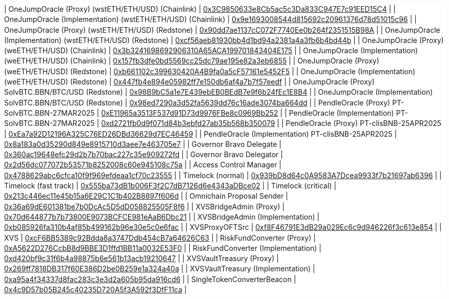| OneJumpOracle (Proxy) (wstETH/ETH/USD) (Chainlink)                     | [0x3C9850633e8Cb5ac5c3Da833C947E7c91EED15C4](https://bscscan.com/address/0x3C9850633e8Cb5ac5c3Da833C947E7c91EED15C4) |
| OneJumpOracle (Implementation) (wstETH/ETH/USD) (Chainlink)            | [0x9e1693008544d815692c20961376d78d51015c96](https://bscscan.com/address/0x9e1693008544d815692c20961376d78d51015c96) |
| OneJumpOracle (Proxy) (wstETH/ETH/USD) (Redstone)                      | [0x90dd7ae1137cC072F7740Ee0b264f2351515B98A](https://bscscan.com/address/0x90dd7ae1137cC072F7740Ee0b264f2351515B98A) |
| OneJumpOracle (Implementation) (wstETH/ETH/USD) (Redstone)             | [0xcf56aeb81930bb4d1bd94a2381a4a3fb6b4bd44b](https://bscscan.com/address/0xcf56aeb81930bb4d1bd94a2381a4a3fb6b4bd44b) |
| OneJumpOracle (Proxy) (weETH/ETH/USD) (Chainlink)                      | [0x3b3241698692906310A65ACA199701843404E175](https://bscscan.com/address/0x3b3241698692906310A65ACA199701843404E175) |
| OneJumpOracle (Implementation) (weETH/ETH/USD) (Chainlink)             | [0x157fb3dfe0bd5569cc25dc79ae195e82a3eb6855](https://bscscan.com/address/0x157fb3dfe0bd5569cc25dc79ae195e82a3eb6855) |
| OneJumpOracle (Proxy) (weETH/ETH/USD) (Redstone)                       | [0xb661102c399630420A4B9fa0a5cF57161e5452F5](https://bscscan.com/address/0xb661102c399630420A4B9fa0a5cF57161e5452F5) |
| OneJumpOracle (Implementation) (weETH/ETH/USD) (Redstone)              | [0x447fb4e894e05982ff7e150db6af4a7b7f57eedf](https://bscscan.com/address/0x447fb4e894e05982ff7e150db6af4a7b7f57eedf) |
| OneJumpOracle (Proxy) SolvBTC.BBN/BTC/USD (Redstone)                   | [0x98B9bC5a1e7E439ebEB0BEdB7e9f6b24fEc1E8B4](https://bscscan.com/address/0x98B9bC5a1e7E439ebEB0BEdB7e9f6b24fEc1E8B4) |
| OneJumpOracle (Implementation) SolvBTC.BBN/BTC/USD (Redstone)          | [0x98ed7290a3d52fa5639dd76c16ade3074ba664dd](https://bscscan.com/address/0x98ed7290a3d52fa5639dd76c16ade3074ba664dd) |
| PendleOracle (Proxy) PT-SolvBTC.BBN-27MAR2025                          | [0xE11965a3513F537d91D73d9976FBe8c0969Bb252](https://bscscan.com/address/0xE11965a3513F537d91D73d9976FBe8c0969Bb252) |
| PendleOracle (Implementation) PT-SolvBTC.BBN-27MAR2025                 | [0xd2721fb0d9f071d84b3ebfd27ab35b568b350079](https://bscscan.com/address/0xd2721fb0d9f071d84b3ebfd27ab35b568b350079) |
| PendleOracle (Proxy) PT-clisBNB-25APR2025                              | [0xEa7a92D12196A325C76ED26DBd36629d7EC46459](https://bscscan.com/address/0xEa7a92D12196A325C76ED26DBd36629d7EC46459) |
| PendleOracle (Implementation) PT-clisBNB-25APR2025                     | [0x8a183a0d35290d849e8915710d3aee7e463705e7](https://bscscan.com/address/0x8a183a0d35290d849e8915710d3aee7e463705e7) |
| Governor Bravo Delegate                                                | [0x360ac19648efc29d2b7b70bac227c35e909272fd](https://bscscan.com/address/0x360ac19648efc29d2b7b70bac227c35e909272fd) |
| Governor Bravo Delegator                                               | [0x2d56dc077072b53571b8252008c60e945108c75a](https://bscscan.com/address/0x2d56dc077072b53571b8252008c60e945108c75a) |
| Access Control Manager                                                 | [0x4788629abc6cfca10f9f969efdeaa1cf70c23555](https://bscscan.com/address/0x4788629abc6cfca10f9f969efdeaa1cf70c23555) |
| Timelock (normal)                                                      | [0x939bD8d64c0A9583A7Dcea9933f7b21697ab6396](https://bscscan.com/address/0x939bD8d64c0A9583A7Dcea9933f7b21697ab6396) |
| Timelock (fast track)                                                  | [0x555ba73dB1b006F3f2C7dB7126d6e4343aDBce02](https://bscscan.com/address/0x555ba73dB1b006F3f2C7dB7126d6e4343aDBce02) |
| Timelock (critical)                                                    | [0x213c446ec11e45b15a6E29C1C1b402B8897f606d](https://bscscan.com/address/0x213c446ec11e45b15a6E29C1C1b402B8897f606d) |
| Omnichain Proposal Sender                                              | [0x36a69dE601381be7b0DcAc5D5dD058825505F8f6](https://bscscan.com/address/0x36a69dE601381be7b0DcAc5D5dD058825505F8f6) |
| XVSBridgeAdmin (Proxy)                                                 | [0x70d644877b7b73800E9073BCFCE981eAaB6Dbc21](https://bscscan.com/address/0x70d644877b7b73800E9073BCFCE981eAaB6Dbc21) |
| XVSBridgeAdmin (Implementation)                                        | [0xb085926fa310b4af85b499162b96e30e5c0e6fac](https://bscscan.com/address/0xb085926fa310b4af85b499162b96e30e5c0e6fac) |
| XVSProxyOFTSrc                                                         | [0xf8F46791E3dB29a029Ec6c9d946226f3c613e854](https://bscscan.com/address/0xf8F46791E3dB29a029Ec6c9d946226f3c613e854) |
| XVS                                                                    | [0xcF6BB5389c92Bdda8a3747Ddb454cB7a64626C63](https://bscscan.com/address/0xcF6BB5389c92Bdda8a3747Ddb454cB7a64626C63) |
| RiskFundConverter (Proxy)                                              | [0xA5622D276CcbB8d9BBE3D1ffd1BB11a0032E53F0](https://bscscan.com/address/0xA5622D276CcbB8d9BBE3D1ffd1BB11a0032E53F0) |
| RiskFundConverter (Implementation)                                     | [0xd420bf9c31f6b4a98875b6e561b13acb19210647](https://bscscan.com/address/0xd420bf9c31f6b4a98875b6e561b13acb19210647) |
| XVSVaultTreasury (Proxy)                                               | [0x269ff7818DB317f60E386D2be0B259e1a324a40a](https://bscscan.com/address/0x269ff7818DB317f60E386D2be0B259e1a324a40a) |
| XVSVaultTreasury (Implementation)                                      | [0xa95a4f34337d8fac283c3e3d2a605b95da916cd6](https://bscscan.com/address/0xa95a4f34337d8fac283c3e3d2a605b95da916cd6) |
| SingleTokenConverterBeacon                                             | [0x4c9D57b05B245c40235D720A5f3A592f3DfF11ca](https://bscscan.com/address/0x4c9D57b05B245c40235D720A5f3A592f3DfF11ca) |